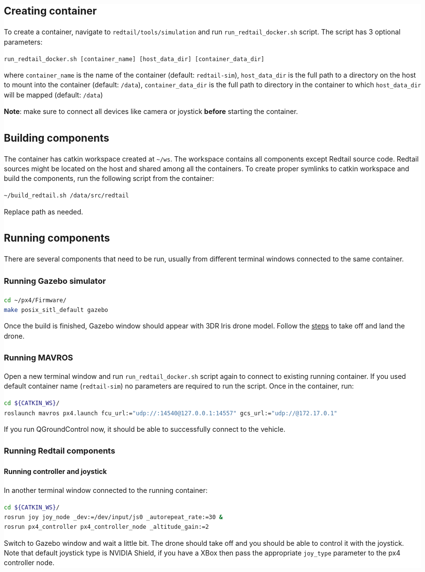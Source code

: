## Creating container
To create a container, navigate to `redtail/tools/simulation` and run `run_redtail_docker.sh` script. The script has 3 optional parameters:
```
run_redtail_docker.sh [container_name] [host_data_dir] [container_data_dir] 
```
where `container_name` is the name of the container (default: `redtail-sim`), `host_data_dir` is the full path to a directory on the host to mount into the container (default: `/data`), `container_data_dir` is the full path to directory in the container to which `host_data_dir` will be mapped (default: `/data`)

**Note**: make sure to connect all devices like camera or joystick **before** starting the container.

## Building components
The container has catkin workspace created at `~/ws`. The workspace contains all components except Redtail source code. Redtail sources might be located on the host and shared among all the containers. To create proper symlinks to catkin workspace and build the components, run the following script from the container:
```sh
~/build_redtail.sh /data/src/redtail
```
Replace path as needed.

## Running components
There are several components that need to be run, usually from different terminal windows connected to the same container.
### Running Gazebo simulator
```sh
cd ~/px4/Firmware/
make posix_sitl_default gazebo
```
Once the build is finished, Gazebo window should appear with 3DR Iris drone model. Follow the [steps](#testing-gazebo) to take off and land the drone.

### Running MAVROS
Open a new terminal window and run `run_redtail_docker.sh` script again to connect to existing running container. If you used default container name (`redtail-sim`) no parameters are required to run the script. Once in the container, run:
```sh
cd ${CATKIN_WS}/
roslaunch mavros px4.launch fcu_url:="udp://:14540@127.0.0.1:14557" gcs_url:="udp://@172.17.0.1"
```
If you run QGroundControl now, it should be able to successfully connect to the vehicle.

### Running Redtail components
#### Running controller and joystick
In another terminal window connected to the running container:
```sh 
cd ${CATKIN_WS}/
rosrun joy joy_node _dev:=/dev/input/js0 _autorepeat_rate:=30 &
rosrun px4_controller px4_controller_node _altitude_gain:=2
```
Switch to Gazebo window and wait a little bit. The drone should take off and you should be able to control it with the joystick. Note that default joystick type is NVIDIA Shield, if you have a XBox then pass the appropriate `joy_type` parameter to the px4 controller node.

